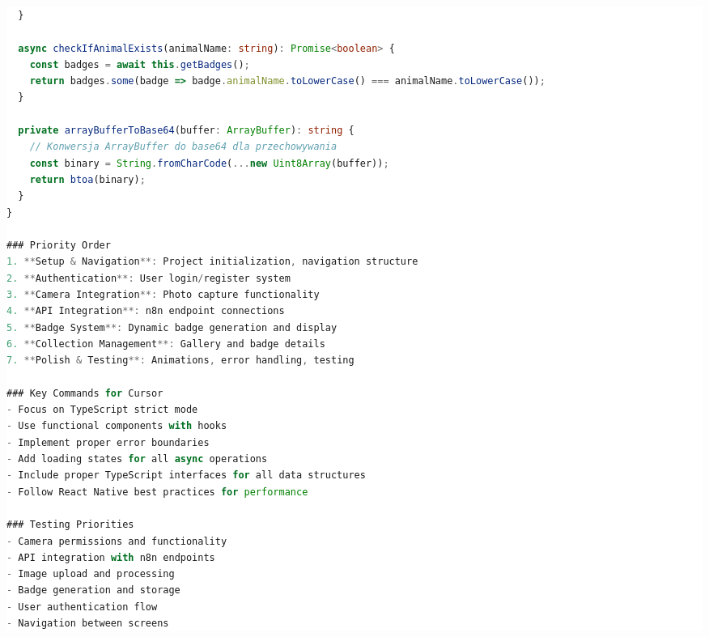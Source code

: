 ```typescript
  }

  async checkIfAnimalExists(animalName: string): Promise<boolean> {
    const badges = await this.getBadges();
    return badges.some(badge => badge.animalName.toLowerCase() === animalName.toLowerCase());
  }

  private arrayBufferToBase64(buffer: ArrayBuffer): string {
    // Konwersja ArrayBuffer do base64 dla przechowywania
    const binary = String.fromCharCode(...new Uint8Array(buffer));
    return btoa(binary);
  }
}

### Priority Order
1. **Setup & Navigation**: Project initialization, navigation structure
2. **Authentication**: User login/register system
3. **Camera Integration**: Photo capture functionality
4. **API Integration**: n8n endpoint connections
5. **Badge System**: Dynamic badge generation and display
6. **Collection Management**: Gallery and badge details
7. **Polish & Testing**: Animations, error handling, testing

### Key Commands for Cursor
- Focus on TypeScript strict mode
- Use functional components with hooks
- Implement proper error boundaries
- Add loading states for all async operations
- Include proper TypeScript interfaces for all data structures
- Follow React Native best practices for performance

### Testing Priorities
- Camera permissions and functionality
- API integration with n8n endpoints
- Image upload and processing
- Badge generation and storage
- User authentication flow
- Navigation between screens